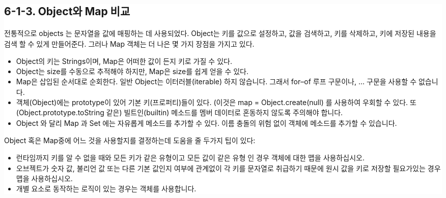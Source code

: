 ## 6-1-3. Object와 Map 비교
전통적으로 objects 는 문자열을 값에 매핑하는 데 사용되었다. Object는 키를 값으로 설정하고, 값을 검색하고, 키를 삭제하고, 키에 저장된 내용을 검색 할 수 있게 만들어준다. 그러나 Map 객체는 더 나은 몇 가지 장점을 가지고 있다.
- Object의 키는 Strings이며, Map은 어떠한 값이 든지 키로 가질 수 있다.
- Object는 size를 수동으로 추적해야 하지만, Map은 size를 쉽게 얻을 수 있다.
- Map은 삽입된 순서대로 순회한다. 일반 Object는 이터러블(iterable) 하지 않습니다. 그래서 for–of 루프 구문이나, ... 구문을 사용할 수 없습니다.
- 객체(Object)에는 prototype이 있어 기본 키(프로퍼티)들이 있다. (이것은 map = Object.create(null) 를 사용하여 우회할 수 있다. 또 (Object.prototype.toString 같은) 빌트인(builtin) 메소드를 멤버 데이터로 혼동하지 않도록 주의해야 합니다.
- Object 와 달리 Map 과 Set 에는 자유롭게 메소드를 추가할 수 있다. 이름 충돌의 위험 없이 객체에 메소드를 추가할 수 있습니다.

Object 혹은 Map중에 어느 것을 사용할지를 결정하는데 도움을 줄 두가지 팁이 있다:
- 런타임까지 키를 알 수 없을 때와 모든 키가 같은 유형이고 모든 값이 같은 유형 인 경우 객체에 대한 맵을 사용하십시오.
- 오브젝트가 숫자 값, 불리언 값 또는 다른 기본 값인지 여부에 관계없이 각 키를 문자열로 취급하기 때문에 원시 값을 키로 저장할 필요가있는 경우 맵을 사용하십시오.
- 개별 요소로 동작하는 로직이 있는 경우는 객체를 사용합니다.
